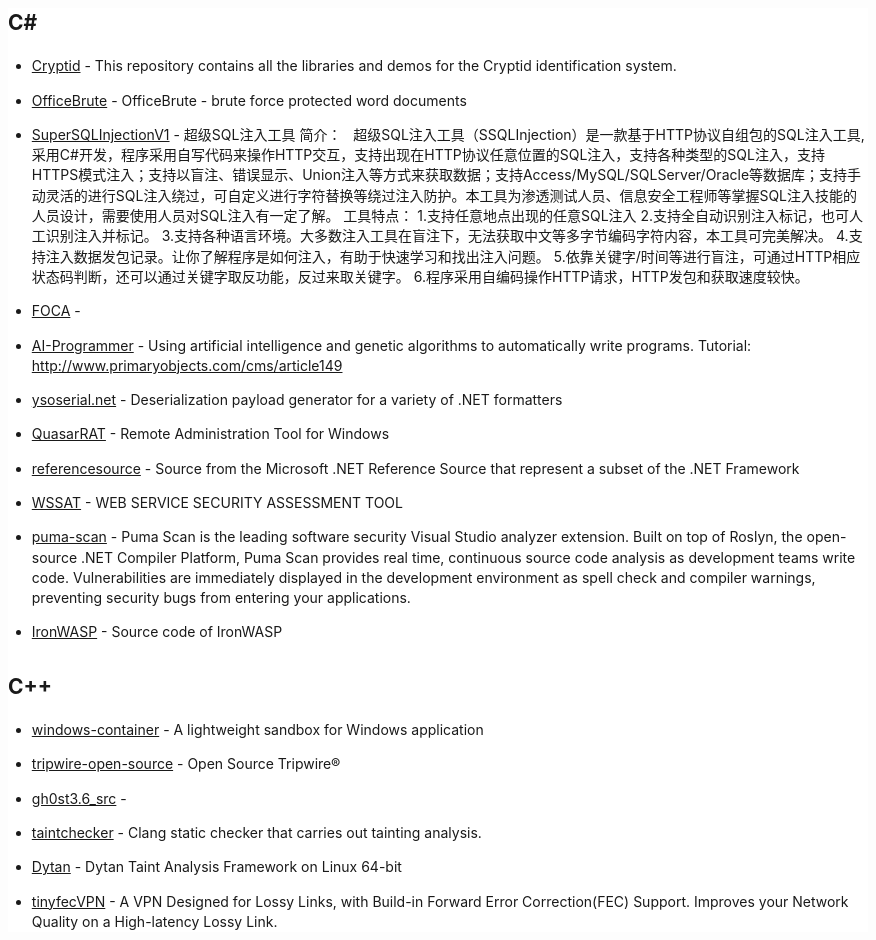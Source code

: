 

## C# # 

- [Cryptid](https://github.com/CryptidID/Cryptid) - This repository contains all the libraries and demos for the Cryptid identification system.

- [OfficeBrute](https://github.com/olanderofc/OfficeBrute) - OfficeBrute - brute force protected word documents

- [SuperSQLInjectionV1](https://github.com/shack2/SuperSQLInjectionV1) - 超级SQL注入工具 简介：   超级SQL注入工具（SSQLInjection）是一款基于HTTP协议自组包的SQL注入工具,采用C#开发，程序采用自写代码来操作HTTP交互，支持出现在HTTP协议任意位置的SQL注入，支持各种类型的SQL注入，支持HTTPS模式注入；支持以盲注、错误显示、Union注入等方式来获取数据；支持Access/MySQL/SQLServer/Oracle等数据库；支持手动灵活的进行SQL注入绕过，可自定义进行字符替换等绕过注入防护。本工具为渗透测试人员、信息安全工程师等掌握SQL注入技能的人员设计，需要使用人员对SQL注入有一定了解。 工具特点： 1.支持任意地点出现的任意SQL注入 2.支持全自动识别注入标记，也可人工识别注入并标记。 3.支持各种语言环境。大多数注入工具在盲注下，无法获取中文等多字节编码字符内容，本工具可完美解决。 4.支持注入数据发包记录。让你了解程序是如何注入，有助于快速学习和找出注入问题。 5.依靠关键字/时间等进行盲注，可通过HTTP相应状态码判断，还可以通过关键字取反功能，反过来取关键字。 6.程序采用自编码操作HTTP请求，HTTP发包和获取速度较快。

- [FOCA](https://github.com/ElevenPaths/FOCA) - 

- [AI-Programmer](https://github.com/primaryobjects/AI-Programmer) - Using artificial intelligence and genetic algorithms to automatically write programs. Tutorial: http://www.primaryobjects.com/cms/article149

- [ysoserial.net](https://github.com/pwntester/ysoserial.net) - Deserialization payload generator for a variety of .NET formatters

- [QuasarRAT](https://github.com/quasar/QuasarRAT) - Remote Administration Tool for Windows

- [referencesource](https://github.com/Microsoft/referencesource) - Source from the Microsoft .NET Reference Source that represent a subset of the .NET Framework

- [WSSAT](https://github.com/YalcinYolalan/WSSAT) - WEB SERVICE SECURITY ASSESSMENT TOOL

- [puma-scan](https://github.com/pumasecurity/puma-scan) - Puma Scan is the leading software security Visual Studio analyzer extension. Built on top of Roslyn, the open-source .NET Compiler Platform, Puma Scan provides real time, continuous source code analysis as development teams write code. Vulnerabilities are immediately displayed in the development environment as spell check and compiler warnings, preventing security bugs from entering your applications.

- [IronWASP](https://github.com/Lavakumar/IronWASP) - Source code of IronWASP



## C++ 

- [windows-container](https://github.com/iceb0y/windows-container) - A lightweight sandbox for Windows application

- [tripwire-open-source](https://github.com/Tripwire/tripwire-open-source) - Open Source Tripwire®

- [gh0st3.6_src](https://github.com/iGh0st/gh0st3.6_src) - 

- [taintchecker](https://github.com/franchiotta/taintchecker) - Clang static checker that carries out tainting analysis.

- [Dytan](https://github.com/behzad-a/Dytan) - Dytan Taint Analysis Framework on Linux 64-bit

- [tinyfecVPN](https://github.com/wangyu-/tinyfecVPN) - A VPN Designed for Lossy Links, with Build-in Forward Error Correction(FEC) Support. Improves your Network Quality on a High-latency Lossy Link.
